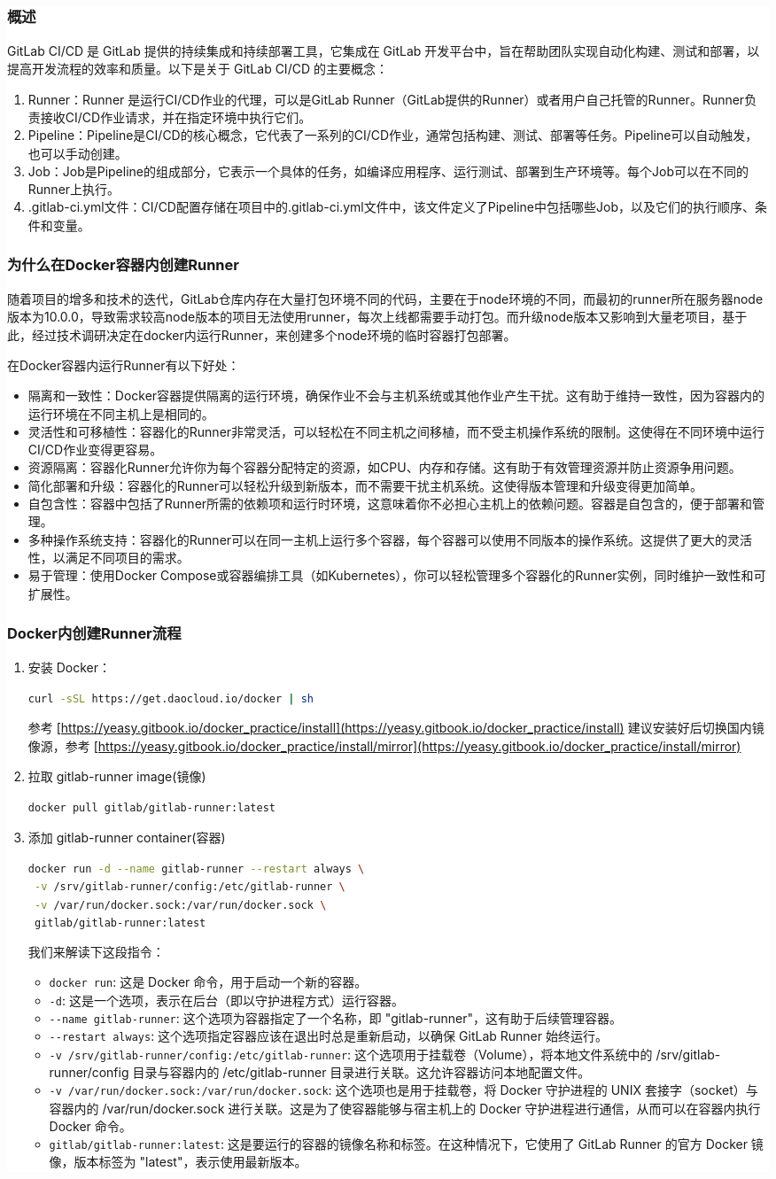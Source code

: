 ### 概述

GitLab CI/CD 是 GitLab 提供的持续集成和持续部署工具，它集成在 GitLab 开发平台中，旨在帮助团队实现自动化构建、测试和部署，以提高开发流程的效率和质量。以下是关于 GitLab CI/CD 的主要概念：
1. Runner：Runner 是运行CI/CD作业的代理，可以是GitLab Runner（GitLab提供的Runner）或者用户自己托管的Runner。Runner负责接收CI/CD作业请求，并在指定环境中执行它们。
2. Pipeline：Pipeline是CI/CD的核心概念，它代表了一系列的CI/CD作业，通常包括构建、测试、部署等任务。Pipeline可以自动触发，也可以手动创建。
3. Job：Job是Pipeline的组成部分，它表示一个具体的任务，如编译应用程序、运行测试、部署到生产环境等。每个Job可以在不同的Runner上执行。
4. .gitlab-ci.yml文件：CI/CD配置存储在项目中的.gitlab-ci.yml文件中，该文件定义了Pipeline中包括哪些Job，以及它们的执行顺序、条件和变量。

### 为什么在Docker容器内创建Runner

随着项目的增多和技术的迭代，GitLab仓库内存在大量打包环境不同的代码，主要在于node环境的不同，而最初的runner所在服务器node版本为10.0.0，导致需求较高node版本的项目无法使用runner，每次上线都需要手动打包。而升级node版本又影响到大量老项目，基于此，经过技术调研决定在docker内运行Runner，来创建多个node环境的临时容器打包部署。

在Docker容器内运行Runner有以下好处：
- 隔离和一致性：Docker容器提供隔离的运行环境，确保作业不会与主机系统或其他作业产生干扰。这有助于维持一致性，因为容器内的运行环境在不同主机上是相同的。
- 灵活性和可移植性：容器化的Runner非常灵活，可以轻松在不同主机之间移植，而不受主机操作系统的限制。这使得在不同环境中运行CI/CD作业变得更容易。
- 资源隔离：容器化Runner允许你为每个容器分配特定的资源，如CPU、内存和存储。这有助于有效管理资源并防止资源争用问题。
- 简化部署和升级：容器化的Runner可以轻松升级到新版本，而不需要干扰主机系统。这使得版本管理和升级变得更加简单。
- 自包含性：容器中包括了Runner所需的依赖项和运行时环境，这意味着你不必担心主机上的依赖问题。容器是自包含的，便于部署和管理。
- 多种操作系统支持：容器化的Runner可以在同一主机上运行多个容器，每个容器可以使用不同版本的操作系统。这提供了更大的灵活性，以满足不同项目的需求。
- 易于管理：使用Docker Compose或容器编排工具（如Kubernetes），你可以轻松管理多个容器化的Runner实例，同时维护一致性和可扩展性。

### Docker内创建Runner流程

1. 安装 Docker：

    ```bash
    curl -sSL https://get.daocloud.io/docker | sh
    ```
    参考 [https://yeasy.gitbook.io/docker_practice/install](https://yeasy.gitbook.io/docker_practice/install)
    建议安装好后切换国内镜像源，参考 [https://yeasy.gitbook.io/docker_practice/install/mirror](https://yeasy.gitbook.io/docker_practice/install/mirror)

2. 拉取 gitlab-runner image(镜像)

    ```bash
    docker pull gitlab/gitlab-runner:latest
    ```

3. 添加 gitlab-runner container(容器)

   ```bash
   docker run -d --name gitlab-runner --restart always \
    -v /srv/gitlab-runner/config:/etc/gitlab-runner \
    -v /var/run/docker.sock:/var/run/docker.sock \
    gitlab/gitlab-runner:latest
   ```
    我们来解读下这段指令：
    - `docker run`: 这是 Docker 命令，用于启动一个新的容器。
    - `-d`: 这是一个选项，表示在后台（即以守护进程方式）运行容器。
    - `--name gitlab-runner`: 这个选项为容器指定了一个名称，即 "gitlab-runner"，这有助于后续管理容器。
    - `--restart always`: 这个选项指定容器应该在退出时总是重新启动，以确保 GitLab Runner 始终运行。
    - `-v /srv/gitlab-runner/config:/etc/gitlab-runner`: 这个选项用于挂载卷（Volume），将本地文件系统中的 /srv/gitlab-runner/config 目录与容器内的 /etc/gitlab-runner 目录进行关联。这允许容器访问本地配置文件。
    - `-v /var/run/docker.sock:/var/run/docker.sock`: 这个选项也是用于挂载卷，将 Docker 守护进程的 UNIX 套接字（socket）与容器内的 /var/run/docker.sock 进行关联。这是为了使容器能够与宿主机上的 Docker 守护进程进行通信，从而可以在容器内执行 Docker 命令。
    - `gitlab/gitlab-runner:latest`: 这是要运行的容器的镜像名称和标签。在这种情况下，它使用了 GitLab Runner 的官方 Docker 镜像，版本标签为 "latest"，表示使用最新版本。
